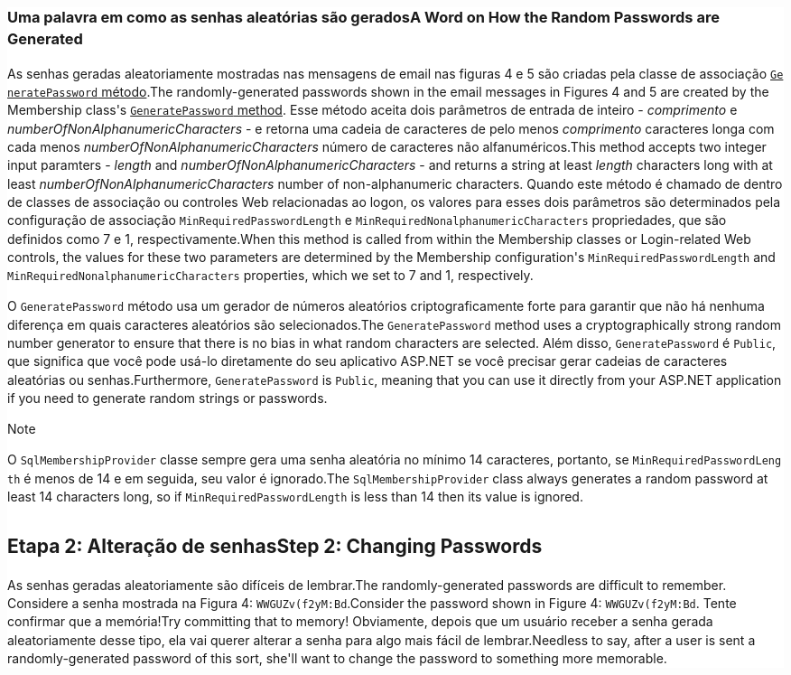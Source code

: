 
### <a name="a-word-on-how-the-random-passwords-are-generated"></a><span data-ttu-id="e28f3-235">Uma palavra em como as senhas aleatórias são gerados</span><span class="sxs-lookup"><span data-stu-id="e28f3-235">A Word on How the Random Passwords are Generated</span></span>

<span data-ttu-id="e28f3-236">As senhas geradas aleatoriamente mostradas nas mensagens de email nas figuras 4 e 5 são criadas pela classe de associação [ `GeneratePassword` método](https://msdn.microsoft.com/library/system.web.security.membership.generatepassword.aspx).</span><span class="sxs-lookup"><span data-stu-id="e28f3-236">The randomly-generated passwords shown in the email messages in Figures 4 and 5 are created by the Membership class's [`GeneratePassword` method](https://msdn.microsoft.com/library/system.web.security.membership.generatepassword.aspx).</span></span> <span data-ttu-id="e28f3-237">Esse método aceita dois parâmetros de entrada de inteiro - *comprimento* e *numberOfNonAlphanumericCharacters* - e retorna uma cadeia de caracteres de pelo menos *comprimento* caracteres longa com cada menos *numberOfNonAlphanumericCharacters* número de caracteres não alfanuméricos.</span><span class="sxs-lookup"><span data-stu-id="e28f3-237">This method accepts two integer input paramters - *length* and *numberOfNonAlphanumericCharacters* - and returns a string at least *length* characters long with at least *numberOfNonAlphanumericCharacters* number of non-alphanumeric characters.</span></span> <span data-ttu-id="e28f3-238">Quando este método é chamado de dentro de classes de associação ou controles Web relacionadas ao logon, os valores para esses dois parâmetros são determinados pela configuração de associação `MinRequiredPasswordLength` e `MinRequiredNonalphanumericCharacters` propriedades, que são definidos como 7 e 1, respectivamente.</span><span class="sxs-lookup"><span data-stu-id="e28f3-238">When this method is called from within the Membership classes or Login-related Web controls, the values for these two parameters are determined by the Membership configuration's `MinRequiredPasswordLength` and `MinRequiredNonalphanumericCharacters` properties, which we set to 7 and 1, respectively.</span></span>

<span data-ttu-id="e28f3-239">O `GeneratePassword` método usa um gerador de números aleatórios criptograficamente forte para garantir que não há nenhuma diferença em quais caracteres aleatórios são selecionados.</span><span class="sxs-lookup"><span data-stu-id="e28f3-239">The `GeneratePassword` method uses a cryptographically strong random number generator to ensure that there is no bias in what random characters are selected.</span></span> <span data-ttu-id="e28f3-240">Além disso, `GeneratePassword` é `Public`, que significa que você pode usá-lo diretamente do seu aplicativo ASP.NET se você precisar gerar cadeias de caracteres aleatórias ou senhas.</span><span class="sxs-lookup"><span data-stu-id="e28f3-240">Furthermore, `GeneratePassword` is `Public`, meaning that you can use it directly from your ASP.NET application if you need to generate random strings or passwords.</span></span>

> [!NOTE]
> <span data-ttu-id="e28f3-241">O `SqlMembershipProvider` classe sempre gera uma senha aleatória no mínimo 14 caracteres, portanto, se `MinRequiredPasswordLength` é menos de 14 e em seguida, seu valor é ignorado.</span><span class="sxs-lookup"><span data-stu-id="e28f3-241">The `SqlMembershipProvider` class always generates a random password at least 14 characters long, so if `MinRequiredPasswordLength` is less than 14 then its value is ignored.</span></span>

## <a name="step-2-changing-passwords"></a><span data-ttu-id="e28f3-242">Etapa 2: Alteração de senhas</span><span class="sxs-lookup"><span data-stu-id="e28f3-242">Step 2: Changing Passwords</span></span>

<span data-ttu-id="e28f3-243">As senhas geradas aleatoriamente são difíceis de lembrar.</span><span class="sxs-lookup"><span data-stu-id="e28f3-243">The randomly-generated passwords are difficult to remember.</span></span> <span data-ttu-id="e28f3-244">Considere a senha mostrada na Figura 4: `WWGUZv(f2yM:Bd`.</span><span class="sxs-lookup"><span data-stu-id="e28f3-244">Consider the password shown in Figure 4: `WWGUZv(f2yM:Bd`.</span></span> <span data-ttu-id="e28f3-245">Tente confirmar que a memória!</span><span class="sxs-lookup"><span data-stu-id="e28f3-245">Try committing that to memory!</span></span> <span data-ttu-id="e28f3-246">Obviamente, depois que um usuário receber a senha gerada aleatoriamente desse tipo, ela vai querer alterar a senha para algo mais fácil de lembrar.</span><span class="sxs-lookup"><span data-stu-id="e28f3-246">Needless to say, after a user is sent a randomly-generated password of this sort, she'll want to change the password to something more memorable.</span></span>
